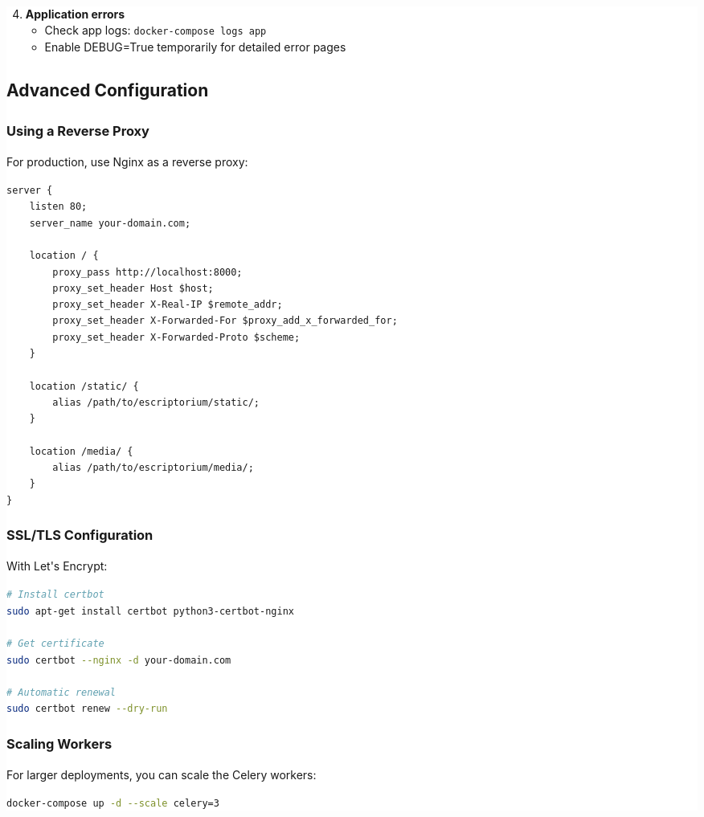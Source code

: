 4. **Application errors**
   - Check app logs: `docker-compose logs app`
   - Enable DEBUG=True temporarily for detailed error pages

## Advanced Configuration

### Using a Reverse Proxy

For production, use Nginx as a reverse proxy:

```nginx
server {
    listen 80;
    server_name your-domain.com;

    location / {
        proxy_pass http://localhost:8000;
        proxy_set_header Host $host;
        proxy_set_header X-Real-IP $remote_addr;
        proxy_set_header X-Forwarded-For $proxy_add_x_forwarded_for;
        proxy_set_header X-Forwarded-Proto $scheme;
    }

    location /static/ {
        alias /path/to/escriptorium/static/;
    }

    location /media/ {
        alias /path/to/escriptorium/media/;
    }
}
```

### SSL/TLS Configuration

With Let's Encrypt:

```bash
# Install certbot
sudo apt-get install certbot python3-certbot-nginx

# Get certificate
sudo certbot --nginx -d your-domain.com

# Automatic renewal
sudo certbot renew --dry-run
```

### Scaling Workers

For larger deployments, you can scale the Celery workers:

```bash
docker-compose up -d --scale celery=3
```
